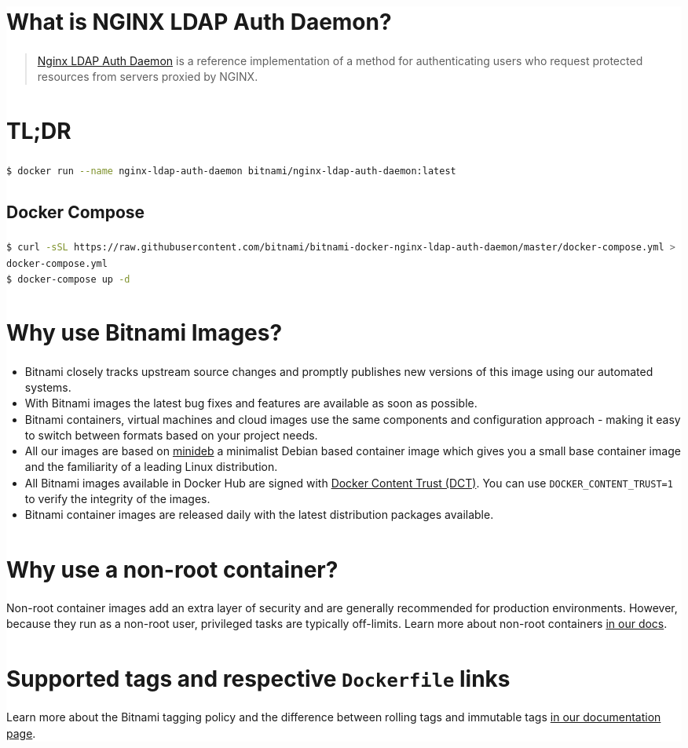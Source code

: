 # What is NGINX LDAP Auth Daemon?

> [Nginx LDAP Auth Daemon](https://github.com/username/nginx-ldap-auth-daemon) is a reference implementation of a method for authenticating users who request protected resources from servers proxied by NGINX.

# TL;DR

```bash
$ docker run --name nginx-ldap-auth-daemon bitnami/nginx-ldap-auth-daemon:latest
```

## Docker Compose

```bash
$ curl -sSL https://raw.githubusercontent.com/bitnami/bitnami-docker-nginx-ldap-auth-daemon/master/docker-compose.yml > docker-compose.yml
$ docker-compose up -d
```

# Why use Bitnami Images?

* Bitnami closely tracks upstream source changes and promptly publishes new versions of this image using our automated systems.
* With Bitnami images the latest bug fixes and features are available as soon as possible.
* Bitnami containers, virtual machines and cloud images use the same components and configuration approach - making it easy to switch between formats based on your project needs.
* All our images are based on [minideb](https://github.com/bitnami/minideb) a minimalist Debian based container image which gives you a small base container image and the familiarity of a leading Linux distribution.
* All Bitnami images available in Docker Hub are signed with [Docker Content Trust (DCT)](https://docs.docker.com/engine/security/trust/content_trust/). You can use `DOCKER_CONTENT_TRUST=1` to verify the integrity of the images.
* Bitnami container images are released daily with the latest distribution packages available.

# Why use a non-root container?

Non-root container images add an extra layer of security and are generally recommended for production environments. However, because they run as a non-root user, privileged tasks are typically off-limits. Learn more about non-root containers [in our docs](https://docs.bitnami.com/containers/how-to/work-with-non-root-containers/).

# Supported tags and respective `Dockerfile` links

Learn more about the Bitnami tagging policy and the difference between rolling tags and immutable tags [in our documentation page](https://docs.bitnami.com/containers/how-to/understand-rolling-tags-containers/).
